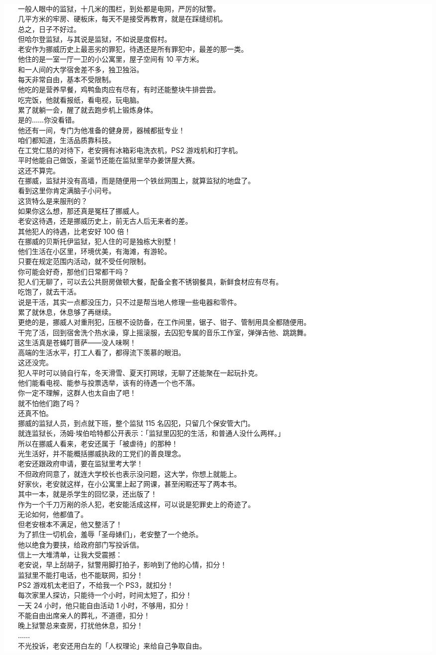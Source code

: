 &emsp;&emsp;一般人眼中的监狱，十几米的围栏，到处都是电网，严厉的狱警。  
&emsp;&emsp;几平方米的牢房、硬板床，每天不是接受再教育，就是在踩缝纫机。  
&emsp;&emsp;总之，日子不好过。  
&emsp;&emsp;但哈尔登监狱，与其说是监狱，不如说是度假村。  
&emsp;&emsp;老安作为挪威历史上最恶劣的罪犯，待遇还是所有罪犯中，最差的那一类。  
&emsp;&emsp;他住的是一室一厅一卫的小公寓里，屋子空间有 10 平方米。  
&emsp;&emsp;和一人间的大学宿舍差不多，独卫独浴。  
&emsp;&emsp;每天非常自由，基本不受限制。  
&emsp;&emsp;他吃的是营养早餐，鸡鸭鱼肉应有尽有，有时还能整块牛排尝尝。  
&emsp;&emsp;吃完饭，他就看报纸，看电视，玩电脑。  
&emsp;&emsp;累了就躺一会，醒了就去跑步机上锻炼身体。  
&emsp;&emsp;是的……你没看错。  
&emsp;&emsp;他还有一间，专门为他准备的健身房，器械都挺专业！  
&emsp;&emsp;咱们都知道，生活品质靠科技。  
&emsp;&emsp;在工党仁慈的对待下，老安拥有冰箱彩电洗衣机，PS2 游戏机和打字机。  
&emsp;&emsp;平时他能自己做饭，圣诞节还能在监狱里举办姜饼屋大赛。  
&emsp;&emsp;这还不算完。  
&emsp;&emsp;在挪威，监狱并没有高墙，而是随便用一个铁丝网围上，就算监狱的地盘了。  
&emsp;&emsp;看到这里你肯定满脑子小问号。  
&emsp;&emsp;这货特么是来服刑的？  
&emsp;&emsp;如果你这么想，那还真是冤枉了挪威人。  
&emsp;&emsp;老安这待遇，还是挪威历史上，前无古人后无来者的差。  
&emsp;&emsp;其他犯人的待遇，比老安好 100 倍！  
&emsp;&emsp;在挪威的贝斯托伊监狱，犯人住的可是独栋大别墅！  
&emsp;&emsp;他们生活在小区里，环境优美，有海滩，有游轮。  
&emsp;&emsp;只要在规定范围内活动，就不受任何限制。  
&emsp;&emsp;你可能会好奇，那他们日常都干吗？  
&emsp;&emsp;犯人们无聊了，可以去公共厨房做顿大餐，配备全套不锈钢餐具，新鲜食材应有尽有。  
&emsp;&emsp;吃饱了，就去干活。  
&emsp;&emsp;说是干活，其实一点都没压力，只不过是帮当地人修理一些电器和零件。  
&emsp;&emsp;累了就休息，休息够了再继续。  
&emsp;&emsp;更绝的是，挪威人对重刑犯，压根不设防备，在工作间里，锯子、钳子、管制用具全都随便用。  
&emsp;&emsp;干完了活，回到宿舍洗个热水澡，穿上摇滚服，去囚犯专属的音乐工作室，弹弹吉他、跳跳舞。  
&emsp;&emsp;这生活真是苍蝇叮菩萨——没人味啊！  
&emsp;&emsp;高端的生活水平，打工人看了，都得流下羡慕的眼泪。  
&emsp;&emsp;这还没完。  
&emsp;&emsp;犯人平时可以骑自行车，冬天滑雪、夏天打网球，无聊了还能聚在一起玩扑克。  
&emsp;&emsp;他们能看电视、能参与投票选举，该有的待遇一个也不落。  
&emsp;&emsp;你一定不理解，这群人也太自由了吧！  
&emsp;&emsp;就不怕他们跑了吗？  
&emsp;&emsp;还真不怕。  
&emsp;&emsp;挪威的监狱人员，到点就下班，整个监狱 115 名囚犯，只留几个保安管大门。  
&emsp;&emsp;就连监狱长，汤姆·埃伯哈特都公开表示：「监狱里囚犯的生活，和普通人没什么两样。」  
&emsp;&emsp;所以在挪威人看来，老安还属于「被虐待」的那种！  
&emsp;&emsp;光生活好，并不能概括挪威执政的工党们的善良理念。  
&emsp;&emsp;老安还跟政府申请，要在监狱里考大学！  
&emsp;&emsp;不但政府同意了，就连大学校长也表示没问题，这大学，你想上就能上。  
&emsp;&emsp;好家伙，老安就这样，在小公寓里上起了网课，甚至闲暇还写了两本书。  
&emsp;&emsp;其中一本，就是杀学生的回忆录，还出版了！  
&emsp;&emsp;作为一个千刀万剐的杀人犯，老安能活成这样，可以说是犯罪史上的奇迹了。  
&emsp;&emsp;无论如何，他都值了。  
&emsp;&emsp;但老安根本不满足，他又整活了！  
&emsp;&emsp;为了抓住一切机会，羞辱「圣母婊们」，老安整了一个绝杀。  
&emsp;&emsp;他以绝食为要挟，给政府部门写投诉信。  
&emsp;&emsp;信上一大堆清单，让我大受震撼：  
&emsp;&emsp;老安说，早上刮胡子，狱警用脚打拍子，影响到了他的心情，扣分！  
&emsp;&emsp;监狱里不能打电话，也不能联网，扣分！  
&emsp;&emsp;PS2 游戏机太老旧了，不给我一个 PS3，就扣分！  
&emsp;&emsp;每次家里人探访，只能待一个小时，时间太短了，扣分！  
&emsp;&emsp;一天 24 小时，他只能自由活动 1 小时，不够用，扣分！  
&emsp;&emsp;不能自由出席亲人的葬礼，不道德，扣分！  
&emsp;&emsp;晚上狱警总来查房，打扰他休息，扣分！  
&emsp;&emsp;……  
&emsp;&emsp;不光投诉，老安还用白左的「人权理论」来给自己争取自由。  